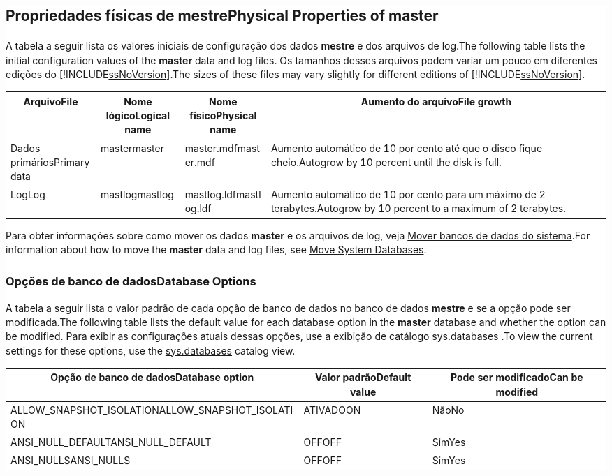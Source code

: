 ## <a name="physical-properties-of-master"></a><span data-ttu-id="6f7ac-108">Propriedades físicas de mestre</span><span class="sxs-lookup"><span data-stu-id="6f7ac-108">Physical Properties of master</span></span>  
 <span data-ttu-id="6f7ac-109">A tabela a seguir lista os valores iniciais de configuração dos dados **mestre** e dos arquivos de log.</span><span class="sxs-lookup"><span data-stu-id="6f7ac-109">The following table lists the initial configuration values of the **master** data and log files.</span></span> <span data-ttu-id="6f7ac-110">Os tamanhos desses arquivos podem variar um pouco em diferentes edições do [!INCLUDE[ssNoVersion](../../includes/ssnoversion-md.md)].</span><span class="sxs-lookup"><span data-stu-id="6f7ac-110">The sizes of these files may vary slightly for different editions of [!INCLUDE[ssNoVersion](../../includes/ssnoversion-md.md)].</span></span>  
  
|<span data-ttu-id="6f7ac-111">Arquivo</span><span class="sxs-lookup"><span data-stu-id="6f7ac-111">File</span></span>|<span data-ttu-id="6f7ac-112">Nome lógico</span><span class="sxs-lookup"><span data-stu-id="6f7ac-112">Logical name</span></span>|<span data-ttu-id="6f7ac-113">Nome físico</span><span class="sxs-lookup"><span data-stu-id="6f7ac-113">Physical name</span></span>|<span data-ttu-id="6f7ac-114">Aumento do arquivo</span><span class="sxs-lookup"><span data-stu-id="6f7ac-114">File growth</span></span>|  
|----------|------------------|-------------------|-----------------|  
|<span data-ttu-id="6f7ac-115">Dados primários</span><span class="sxs-lookup"><span data-stu-id="6f7ac-115">Primary data</span></span>|<span data-ttu-id="6f7ac-116">master</span><span class="sxs-lookup"><span data-stu-id="6f7ac-116">master</span></span>|<span data-ttu-id="6f7ac-117">master.mdf</span><span class="sxs-lookup"><span data-stu-id="6f7ac-117">master.mdf</span></span>|<span data-ttu-id="6f7ac-118">Aumento automático de 10 por cento até que o disco fique cheio.</span><span class="sxs-lookup"><span data-stu-id="6f7ac-118">Autogrow by 10 percent until the disk is full.</span></span>|  
|<span data-ttu-id="6f7ac-119">Log</span><span class="sxs-lookup"><span data-stu-id="6f7ac-119">Log</span></span>|<span data-ttu-id="6f7ac-120">mastlog</span><span class="sxs-lookup"><span data-stu-id="6f7ac-120">mastlog</span></span>|<span data-ttu-id="6f7ac-121">mastlog.ldf</span><span class="sxs-lookup"><span data-stu-id="6f7ac-121">mastlog.ldf</span></span>|<span data-ttu-id="6f7ac-122">Aumento automático de 10 por cento para um máximo de 2 terabytes.</span><span class="sxs-lookup"><span data-stu-id="6f7ac-122">Autogrow by 10 percent to a maximum of 2 terabytes.</span></span>|  
  
 <span data-ttu-id="6f7ac-123">Para obter informações sobre como mover os dados **master** e os arquivos de log, veja [Mover bancos de dados do sistema](system-databases.md).</span><span class="sxs-lookup"><span data-stu-id="6f7ac-123">For information about how to move the **master** data and log files, see [Move System Databases](system-databases.md).</span></span>  
  
### <a name="database-options"></a><span data-ttu-id="6f7ac-124">Opções de banco de dados</span><span class="sxs-lookup"><span data-stu-id="6f7ac-124">Database Options</span></span>  
 <span data-ttu-id="6f7ac-125">A tabela a seguir lista o valor padrão de cada opção de banco de dados no banco de dados **mestre** e se a opção pode ser modificada.</span><span class="sxs-lookup"><span data-stu-id="6f7ac-125">The following table lists the default value for each database option in the **master** database and whether the option can be modified.</span></span> <span data-ttu-id="6f7ac-126">Para exibir as configurações atuais dessas opções, use a exibição de catálogo [sys.databases](/sql/relational-databases/system-catalog-views/sys-databases-transact-sql) .</span><span class="sxs-lookup"><span data-stu-id="6f7ac-126">To view the current settings for these options, use the [sys.databases](/sql/relational-databases/system-catalog-views/sys-databases-transact-sql) catalog view.</span></span>  
  
|<span data-ttu-id="6f7ac-127">Opção de banco de dados</span><span class="sxs-lookup"><span data-stu-id="6f7ac-127">Database option</span></span>|<span data-ttu-id="6f7ac-128">Valor padrão</span><span class="sxs-lookup"><span data-stu-id="6f7ac-128">Default value</span></span>|<span data-ttu-id="6f7ac-129">Pode ser modificado</span><span class="sxs-lookup"><span data-stu-id="6f7ac-129">Can be modified</span></span>|  
|---------------------|-------------------|---------------------|  
|<span data-ttu-id="6f7ac-130">ALLOW_SNAPSHOT_ISOLATION</span><span class="sxs-lookup"><span data-stu-id="6f7ac-130">ALLOW_SNAPSHOT_ISOLATION</span></span>|<span data-ttu-id="6f7ac-131">ATIVADO</span><span class="sxs-lookup"><span data-stu-id="6f7ac-131">ON</span></span>|<span data-ttu-id="6f7ac-132">Não</span><span class="sxs-lookup"><span data-stu-id="6f7ac-132">No</span></span>|  
|<span data-ttu-id="6f7ac-133">ANSI_NULL_DEFAULT</span><span class="sxs-lookup"><span data-stu-id="6f7ac-133">ANSI_NULL_DEFAULT</span></span>|<span data-ttu-id="6f7ac-134">OFF</span><span class="sxs-lookup"><span data-stu-id="6f7ac-134">OFF</span></span>|<span data-ttu-id="6f7ac-135">Sim</span><span class="sxs-lookup"><span data-stu-id="6f7ac-135">Yes</span></span>|  
|<span data-ttu-id="6f7ac-136">ANSI_NULLS</span><span class="sxs-lookup"><span data-stu-id="6f7ac-136">ANSI_NULLS</span></span>|<span data-ttu-id="6f7ac-137">OFF</span><span class="sxs-lookup"><span data-stu-id="6f7ac-137">OFF</span></span>|<span data-ttu-id="6f7ac-138">Sim</span><span class="sxs-lookup"><span data-stu-id="6f7ac-138">Yes</span></span>|  